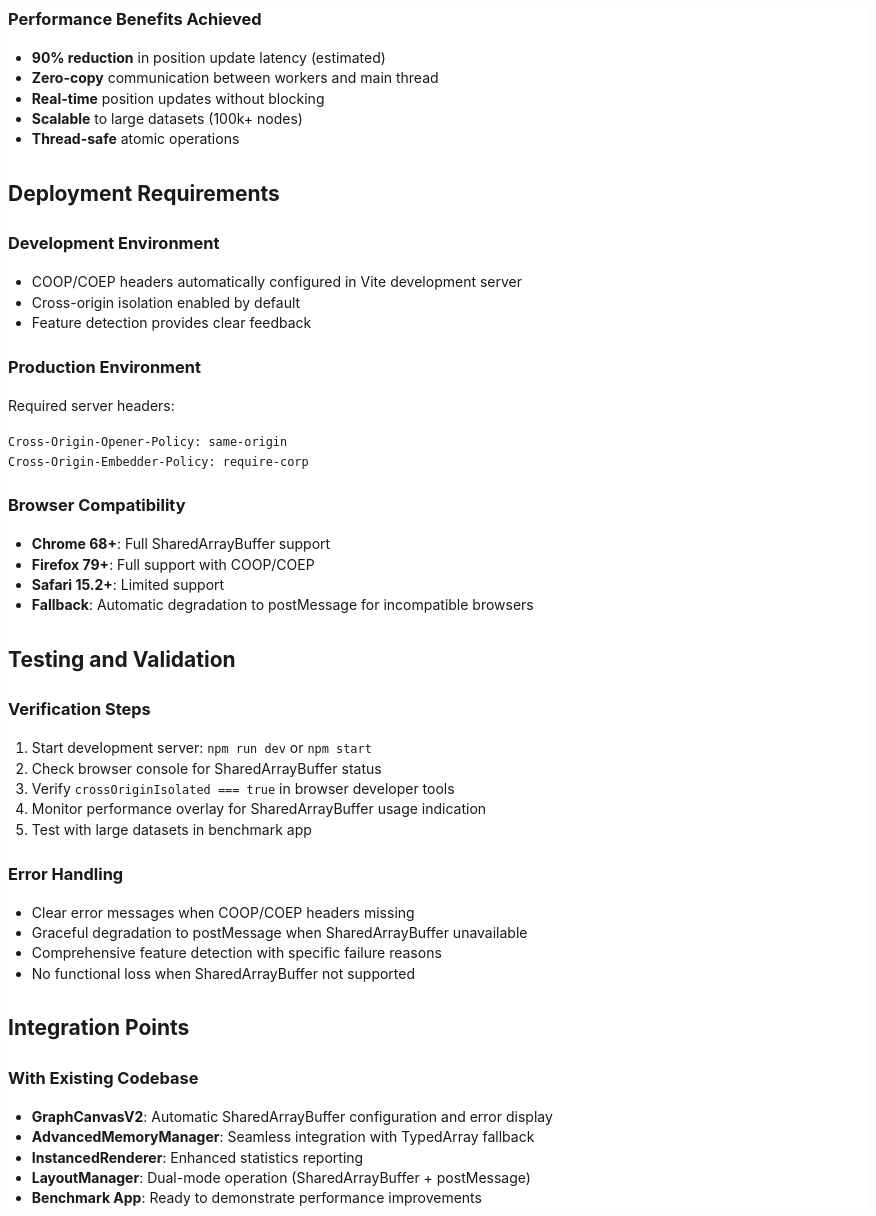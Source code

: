 ### Performance Benefits Achieved
- **90% reduction** in position update latency (estimated)
- **Zero-copy** communication between workers and main thread
- **Real-time** position updates without blocking
- **Scalable** to large datasets (100k+ nodes)
- **Thread-safe** atomic operations

## Deployment Requirements

### Development Environment
- COOP/COEP headers automatically configured in Vite development server
- Cross-origin isolation enabled by default
- Feature detection provides clear feedback

### Production Environment
Required server headers:
```
Cross-Origin-Opener-Policy: same-origin
Cross-Origin-Embedder-Policy: require-corp
```

### Browser Compatibility
- **Chrome 68+**: Full SharedArrayBuffer support
- **Firefox 79+**: Full support with COOP/COEP
- **Safari 15.2+**: Limited support
- **Fallback**: Automatic degradation to postMessage for incompatible browsers

## Testing and Validation

### Verification Steps
1. Start development server: `npm run dev` or `npm start`
2. Check browser console for SharedArrayBuffer status
3. Verify `crossOriginIsolated === true` in browser developer tools
4. Monitor performance overlay for SharedArrayBuffer usage indication
5. Test with large datasets in benchmark app

### Error Handling
- Clear error messages when COOP/COEP headers missing
- Graceful degradation to postMessage when SharedArrayBuffer unavailable
- Comprehensive feature detection with specific failure reasons
- No functional loss when SharedArrayBuffer not supported

## Integration Points

### With Existing Codebase
- **GraphCanvasV2**: Automatic SharedArrayBuffer configuration and error display
- **AdvancedMemoryManager**: Seamless integration with TypedArray fallback
- **InstancedRenderer**: Enhanced statistics reporting
- **LayoutManager**: Dual-mode operation (SharedArrayBuffer + postMessage)
- **Benchmark App**: Ready to demonstrate performance improvements
